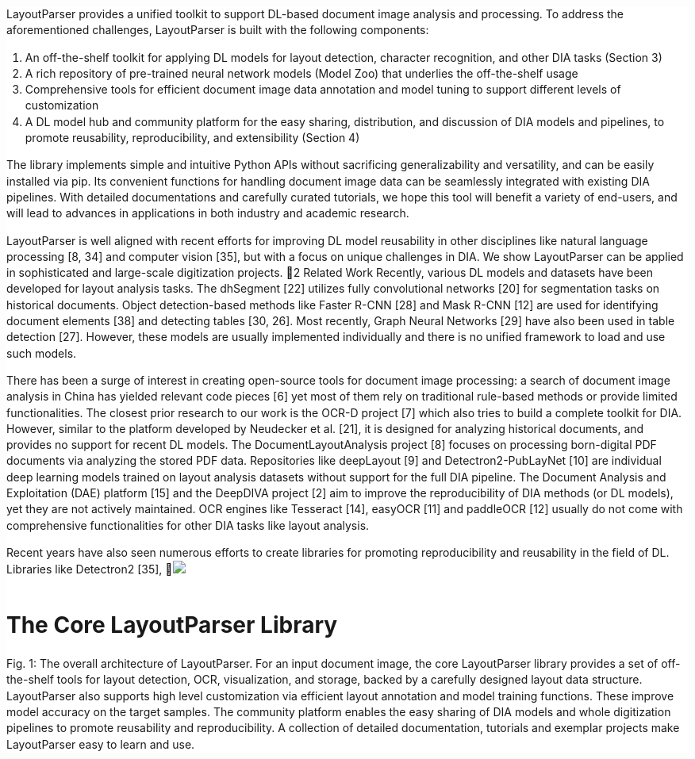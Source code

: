 LayoutParser provides a unified toolkit to support DL-based document image analysis and processing. To address the aforementioned challenges, LayoutParser is built with the following components:

1. An off-the-shelf toolkit for applying DL models for layout detection, character recognition, and other DIA tasks (Section 3)
2. A rich repository of pre-trained neural network models (Model Zoo) that underlies the off-the-shelf usage
3. Comprehensive tools for efficient document image data annotation and model tuning to support different levels of customization
4. A DL model hub and community platform for the easy sharing, distribution, and discussion of DIA models and pipelines, to promote reusability, reproducibility, and extensibility (Section 4)

The library implements simple and intuitive Python APIs without sacrificing generalizability and versatility, and can be easily installed via pip. Its convenient functions for handling document image data can be seamlessly integrated with existing DIA pipelines. With detailed documentations and carefully curated tutorials, we hope this tool will benefit a variety of end-users, and will lead to advances in applications in both industry and academic research.

LayoutParser is well aligned with recent efforts for improving DL model reusability in other disciplines like natural language processing [8, 34] and computer vision [35], but with a focus on unique challenges in DIA. We show LayoutParser can be applied in sophisticated and large-scale digitization projects.
2 Related Work
Recently, various DL models and datasets have been developed for layout analysis tasks. The dhSegment [22] utilizes fully convolutional networks [20] for segmentation tasks on historical documents. Object detection-based methods like Faster R-CNN [28] and Mask R-CNN [12] are used for identifying document elements [38] and detecting tables [30, 26]. Most recently, Graph Neural Networks [29] have also been used in table detection [27]. However, these models are usually implemented individually and there is no unified framework to load and use such models.

There has been a surge of interest in creating open-source tools for document image processing: a search of document image analysis in China has yielded relevant code pieces [6] yet most of them rely on traditional rule-based methods or provide limited functionalities. The closest prior research to our work is the OCR-D project [7] which also tries to build a complete toolkit for DIA. However, similar to the platform developed by Neudecker et al. [21], it is designed for analyzing historical documents, and provides no support for recent DL models. The DocumentLayoutAnalysis project [8] focuses on processing born-digital PDF documents via analyzing the stored PDF data. Repositories like deepLayout [9] and Detectron2-PubLayNet [10] are individual deep learning models trained on layout analysis datasets without support for the full DIA pipeline. The Document Analysis and Exploitation (DAE) platform [15] and the DeepDIVA project [2] aim to improve the reproducibility of DIA methods (or DL models), yet they are not actively maintained. OCR engines like Tesseract [14], easyOCR [11] and paddleOCR [12] usually do not come with comprehensive functionalities for other DIA tasks like layout analysis.

Recent years have also seen numerous efforts to create libraries for promoting reproducibility and reusability in the field of DL. Libraries like Detectron2 [35],
![](https://example.com/your/image/path)

# The Core LayoutParser Library

Fig. 1: The overall architecture of LayoutParser. For an input document image, the core LayoutParser library provides a set of off-the-shelf tools for layout detection, OCR, visualization, and storage, backed by a carefully designed layout data structure. LayoutParser also supports high level customization via efficient layout annotation and model training functions. These improve model accuracy on the target samples. The community platform enables the easy sharing of DIA models and whole digitization pipelines to promote reusability and reproducibility. A collection of detailed documentation, tutorials and exemplar projects make LayoutParser easy to learn and use.
